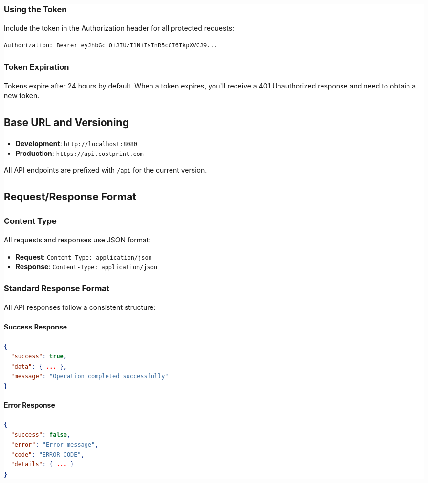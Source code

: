 ```json
```

### Using the Token

Include the token in the Authorization header for all protected requests:

```http
Authorization: Bearer eyJhbGciOiJIUzI1NiIsInR5cCI6IkpXVCJ9...
```

### Token Expiration

Tokens expire after 24 hours by default. When a token expires, you'll receive a 401 Unauthorized response and need to obtain a new token.

## Base URL and Versioning

- **Development**: `http://localhost:8080`
- **Production**: `https://api.costprint.com`

All API endpoints are prefixed with `/api` for the current version.

## Request/Response Format

### Content Type

All requests and responses use JSON format:
- **Request**: `Content-Type: application/json`
- **Response**: `Content-Type: application/json`

### Standard Response Format

All API responses follow a consistent structure:

#### Success Response
```json
{
  "success": true,
  "data": { ... },
  "message": "Operation completed successfully"
}
```

#### Error Response
```json
{
  "success": false,
  "error": "Error message",
  "code": "ERROR_CODE",
  "details": { ... }
}
```
